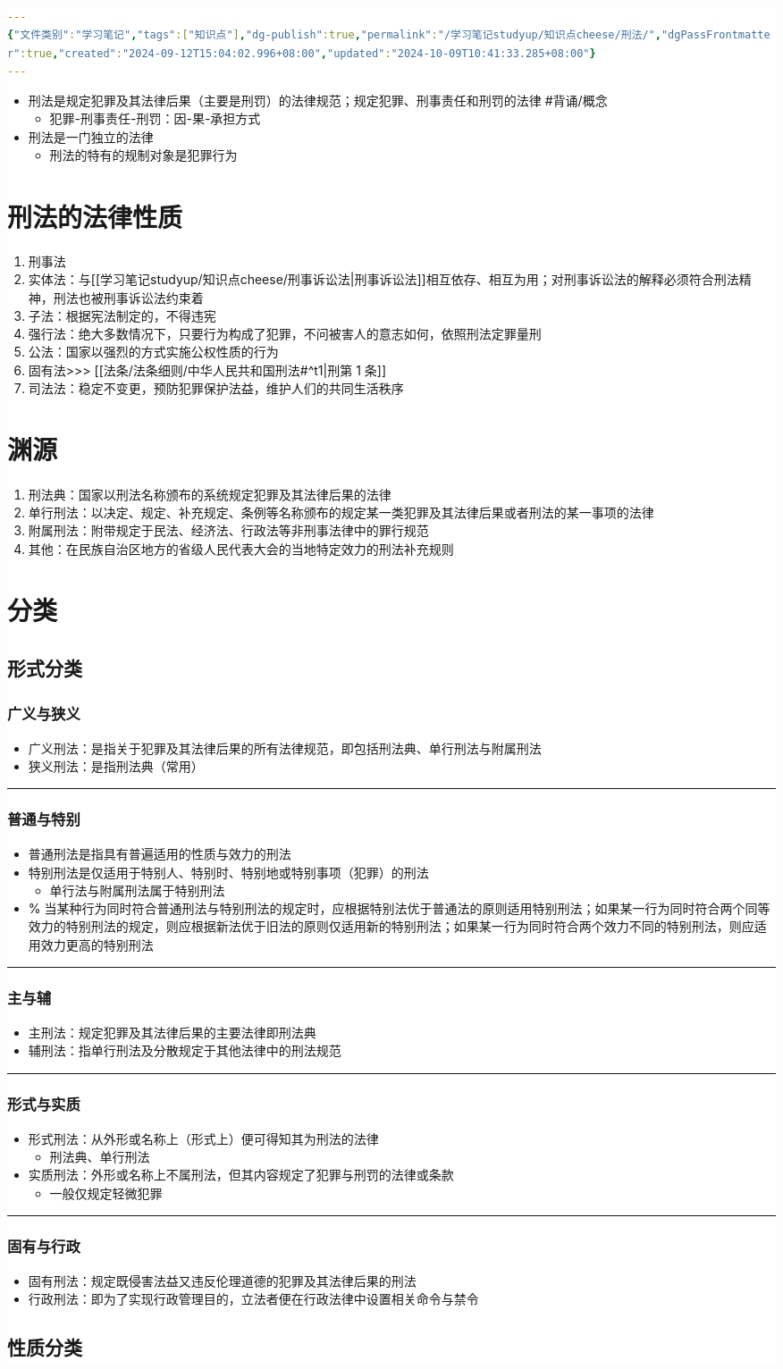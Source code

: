 ```yaml
---
{"文件类别":"学习笔记","tags":["知识点"],"dg-publish":true,"permalink":"/学习笔记studyup/知识点cheese/刑法/","dgPassFrontmatter":true,"created":"2024-09-12T15:04:02.996+08:00","updated":"2024-10-09T10:41:33.285+08:00"}
---
```


- 刑法是规定犯罪及其法律后果（主要是刑罚）的法律规范；规定犯罪、刑事责任和刑罚的法律 #背诵/概念 
	- 犯罪-刑事责任-刑罚：因-果-承担方式
- 刑法是一门独立的法律
	- 刑法的特有的规制对象是犯罪行为
# 刑法的法律性质
1. 刑事法
2. 实体法：与[[学习笔记studyup/知识点cheese/刑事诉讼法\|刑事诉讼法]]相互依存、相互为用；对刑事诉讼法的解释必须符合刑法精神，刑法也被刑事诉讼法约束着
3. 子法：根据宪法制定的，不得违宪
4. 强行法：绝大多数情况下，只要行为构成了犯罪，不问被害人的意志如何，依照刑法定罪量刑
5. 公法：国家以强烈的方式实施公权性质的行为
6. 固有法>>> [[法条/法条细则/中华人民共和国刑法#^t1\|刑第 1 条]]
7. 司法法：稳定不变更，预防犯罪保护法益，维护人们的共同生活秩序

# 渊源
1. 刑法典：国家以刑法名称颁布的系统规定犯罪及其法律后果的法律
2. 单行刑法：以决定、规定、补充规定、条例等名称颁布的规定某一类犯罪及其法律后果或者刑法的某一事项的法律
3. 附属刑法：附带规定于民法、经济法、行政法等非刑事法律中的罪行规范
4. 其他：在民族自治区地方的省级人民代表大会的当地特定效力的刑法补充规则
# 分类
## 形式分类
### 广义与狭义
- 广义刑法：是指关于犯罪及其法律后果的所有法律规范，即包括刑法典、单行刑法与附属刑法
- 狭义刑法：是指刑法典（常用）
---
### 普通与特别
- 普通刑法是指具有普遍适用的性质与效力的刑法
- 特别刑法是仅适用于特别人、特别时、特别地或特别事项（犯罪）的刑法
	- 单行法与附属刑法属于特别刑法
- % 当某种行为同时符合普通刑法与特别刑法的规定时，应根据特别法优于普通法的原则适用特别刑法；如果某一行为同时符合两个同等效力的特别刑法的规定，则应根据新法优于旧法的原则仅适用新的特别刑法；如果某一行为同时符合两个效力不同的特别刑法，则应适用效力更高的特别刑法
---
### 主与辅
- 主刑法：规定犯罪及其法律后果的主要法律即刑法典
- 辅刑法：指单行刑法及分散规定于其他法律中的刑法规范
---
### 形式与实质
- 形式刑法：从外形或名称上（形式上）便可得知其为刑法的法律
	- 刑法典、单行刑法
- 实质刑法：外形或名称上不属刑法，但其内容规定了犯罪与刑罚的法律或条款
	- 一般仅规定轻微犯罪
---
### 固有与行政
- 固有刑法：规定既侵害法益又违反伦理道德的犯罪及其法律后果的刑法
- 行政刑法：即为了实现行政管理目的，立法者便在行政法律中设置相关命令与禁令
## 性质分类